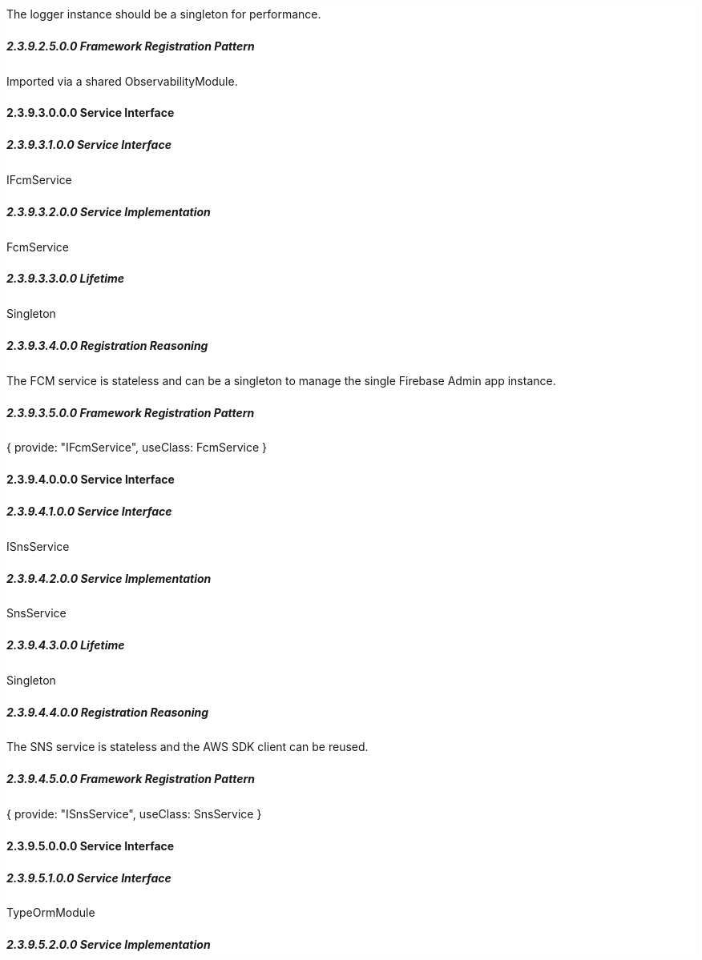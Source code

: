 The logger instance should be a singleton for performance.

##### 2.3.9.2.5.0.0 Framework Registration Pattern

Imported via a shared ObservabilityModule.

#### 2.3.9.3.0.0.0 Service Interface

##### 2.3.9.3.1.0.0 Service Interface

IFcmService

##### 2.3.9.3.2.0.0 Service Implementation

FcmService

##### 2.3.9.3.3.0.0 Lifetime

Singleton

##### 2.3.9.3.4.0.0 Registration Reasoning

The FCM service is stateless and can be a singleton to manage the single Firebase Admin app instance.

##### 2.3.9.3.5.0.0 Framework Registration Pattern

{ provide: \"IFcmService\", useClass: FcmService }

#### 2.3.9.4.0.0.0 Service Interface

##### 2.3.9.4.1.0.0 Service Interface

ISnsService

##### 2.3.9.4.2.0.0 Service Implementation

SnsService

##### 2.3.9.4.3.0.0 Lifetime

Singleton

##### 2.3.9.4.4.0.0 Registration Reasoning

The SNS service is stateless and the AWS SDK client can be reused.

##### 2.3.9.4.5.0.0 Framework Registration Pattern

{ provide: \"ISnsService\", useClass: SnsService }

#### 2.3.9.5.0.0.0 Service Interface

##### 2.3.9.5.1.0.0 Service Interface

TypeOrmModule

##### 2.3.9.5.2.0.0 Service Implementation
